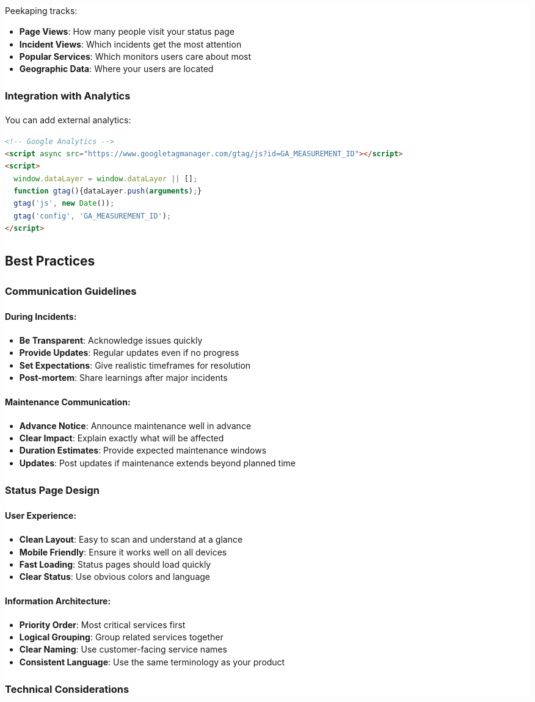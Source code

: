 Peekaping tracks:
- **Page Views**: How many people visit your status page
- **Incident Views**: Which incidents get the most attention
- **Popular Services**: Which monitors users care about most
- **Geographic Data**: Where your users are located

### Integration with Analytics

You can add external analytics:

```html
<!-- Google Analytics -->
<script async src="https://www.googletagmanager.com/gtag/js?id=GA_MEASUREMENT_ID"></script>
<script>
  window.dataLayer = window.dataLayer || [];
  function gtag(){dataLayer.push(arguments);}
  gtag('js', new Date());
  gtag('config', 'GA_MEASUREMENT_ID');
</script>
```

## Best Practices

### Communication Guidelines

#### During Incidents:
- **Be Transparent**: Acknowledge issues quickly
- **Provide Updates**: Regular updates even if no progress
- **Set Expectations**: Give realistic timeframes for resolution
- **Post-mortem**: Share learnings after major incidents

#### Maintenance Communication:
- **Advance Notice**: Announce maintenance well in advance
- **Clear Impact**: Explain exactly what will be affected
- **Duration Estimates**: Provide expected maintenance windows
- **Updates**: Post updates if maintenance extends beyond planned time

### Status Page Design

#### User Experience:
- **Clean Layout**: Easy to scan and understand at a glance
- **Mobile Friendly**: Ensure it works well on all devices
- **Fast Loading**: Status pages should load quickly
- **Clear Status**: Use obvious colors and language

#### Information Architecture:
- **Priority Order**: Most critical services first
- **Logical Grouping**: Group related services together
- **Clear Naming**: Use customer-facing service names
- **Consistent Language**: Use the same terminology as your product

### Technical Considerations

